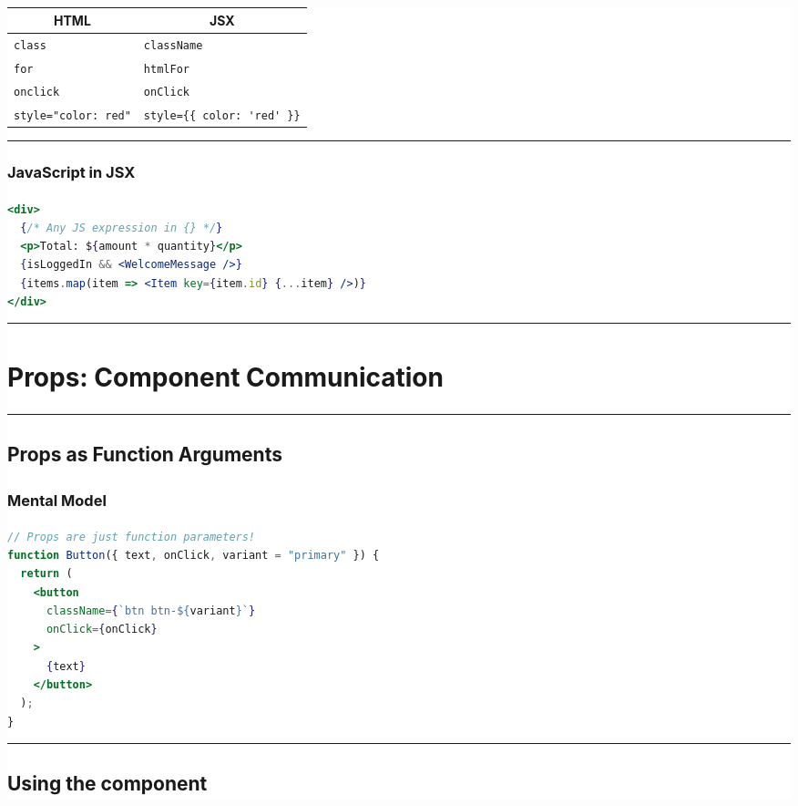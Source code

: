 | HTML                 | JSX                        |
| -------------------- | -------------------------- |
| `class`              | `className`                |
| `for`                | `htmlFor`                  |
| `onclick`            | `onClick`                  |
| `style="color: red"` | `style={{ color: 'red' }}` |

---
### JavaScript in JSX
```jsx
<div>
  {/* Any JS expression in {} */}
  <p>Total: ${amount * quantity}</p>
  {isLoggedIn && <WelcomeMessage />}
  {items.map(item => <Item key={item.id} {...item} />)}
</div>
```

---

# Props: Component Communication

---

## Props as Function Arguments

### Mental Model

```jsx
// Props are just function parameters!
function Button({ text, onClick, variant = "primary" }) {
  return (
    <button 
      className={`btn btn-${variant}`}
      onClick={onClick}
    >
      {text}
    </button>
  );
}

```

---

## Using the component

